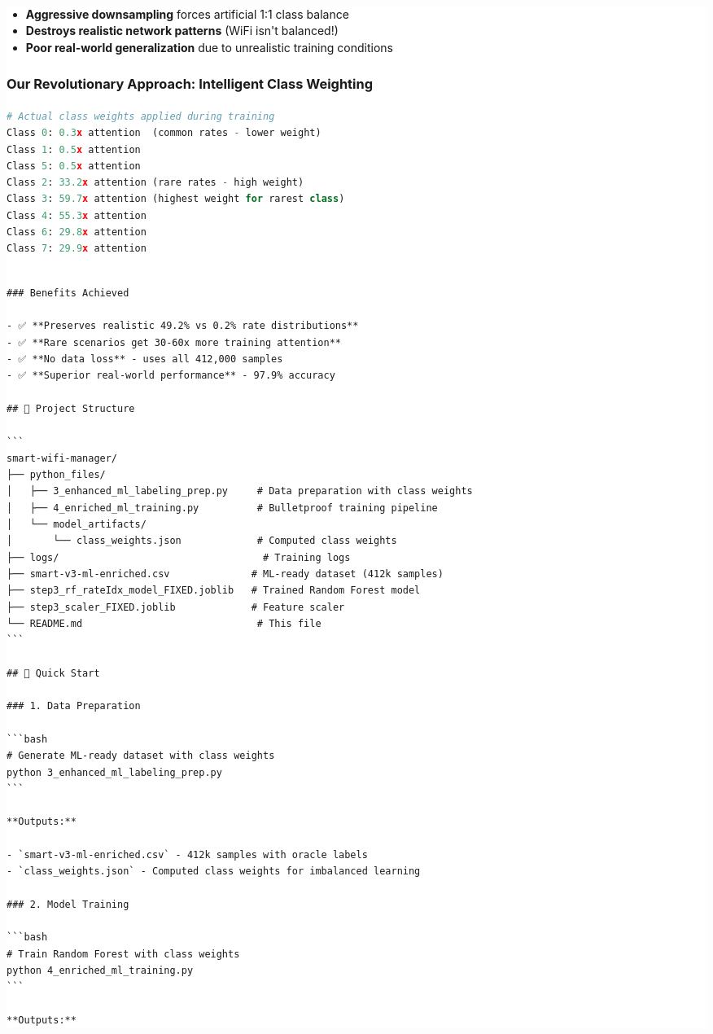 - **Aggressive downsampling** forces artificial 1:1 class balance
- **Destroys realistic network patterns** (WiFi isn't balanced!)
- **Poor real-world generalization** due to unrealistic training conditions

### Our Revolutionary Approach: Intelligent Class Weighting

```python
# Actual class weights applied during training
Class 0: 0.3x attention  (common rates - lower weight)
Class 1: 0.5x attention
Class 5: 0.5x attention
Class 2: 33.2x attention (rare rates - high weight)
Class 3: 59.7x attention (highest weight for rarest class)
Class 4: 55.3x attention
Class 6: 29.8x attention
Class 7: 29.9x attention
```

````

### Benefits Achieved

- ✅ **Preserves realistic 49.2% vs 0.2% rate distributions**
- ✅ **Rare scenarios get 30-60x more training attention**
- ✅ **No data loss** - uses all 412,000 samples
- ✅ **Superior real-world performance** - 97.9% accuracy

## 📁 Project Structure

```
smart-wifi-manager/
├── python_files/
│   ├── 3_enhanced_ml_labeling_prep.py     # Data preparation with class weights
│   ├── 4_enriched_ml_training.py          # Bulletproof training pipeline
│   └── model_artifacts/
│       └── class_weights.json             # Computed class weights
├── logs/                                   # Training logs
├── smart-v3-ml-enriched.csv              # ML-ready dataset (412k samples)
├── step3_rf_rateIdx_model_FIXED.joblib   # Trained Random Forest model
├── step3_scaler_FIXED.joblib             # Feature scaler
└── README.md                              # This file
```

## 🚀 Quick Start

### 1. Data Preparation

```bash
# Generate ML-ready dataset with class weights
python 3_enhanced_ml_labeling_prep.py
```

**Outputs:**

- `smart-v3-ml-enriched.csv` - 412k samples with oracle labels
- `class_weights.json` - Computed class weights for imbalanced learning

### 2. Model Training

```bash
# Train Random Forest with class weights
python 4_enriched_ml_training.py
```

**Outputs:**

````